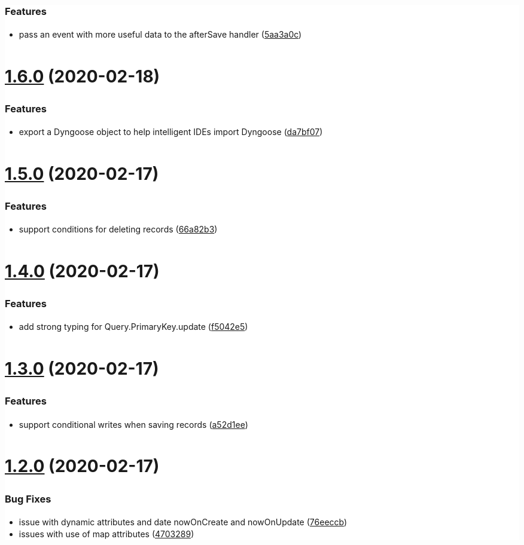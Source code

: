 
### Features

* pass an event with more useful data to the afterSave handler ([5aa3a0c](https://github.com/benhutchins/dyngoose/commit/5aa3a0ca0536aa1ec98bb91104c25fe1ab2127f2))

# [1.6.0](https://github.com/benhutchins/dyngoose/compare/v1.5.0...v1.6.0) (2020-02-18)


### Features

* export a Dyngoose object to help intelligent IDEs import Dyngoose ([da7bf07](https://github.com/benhutchins/dyngoose/commit/da7bf07f4849887527297d65b5e9d00bd6856faf))

# [1.5.0](https://github.com/benhutchins/dyngoose/compare/v1.4.0...v1.5.0) (2020-02-17)


### Features

* support conditions for deleting records ([66a82b3](https://github.com/benhutchins/dyngoose/commit/66a82b32e98ecea72b0cafa178777b5e194c4362))

# [1.4.0](https://github.com/benhutchins/dyngoose/compare/v1.3.0...v1.4.0) (2020-02-17)


### Features

* add strong typing for Query.PrimaryKey.update ([f5042e5](https://github.com/benhutchins/dyngoose/commit/f5042e5a3e7e07d8db82d518462295df37086a67))

# [1.3.0](https://github.com/benhutchins/dyngoose/compare/v1.2.0...v1.3.0) (2020-02-17)


### Features

* support conditional writes when saving records ([a52d1ee](https://github.com/benhutchins/dyngoose/commit/a52d1ee66d3f0f004ecf714e8e2351f3434b6492))

# [1.2.0](https://github.com/benhutchins/dyngoose/compare/v1.1.0...v1.2.0) (2020-02-17)


### Bug Fixes

* issue with dynamic attributes and date nowOnCreate and nowOnUpdate ([76eeccb](https://github.com/benhutchins/dyngoose/commit/76eeccbe2ec903ec98b02af0f49d0af3f4bd2ae9))
* issues with use of map attributes ([4703289](https://github.com/benhutchins/dyngoose/commit/4703289a231f5e426cf3469a91eb1dbf1bec1c8e))
